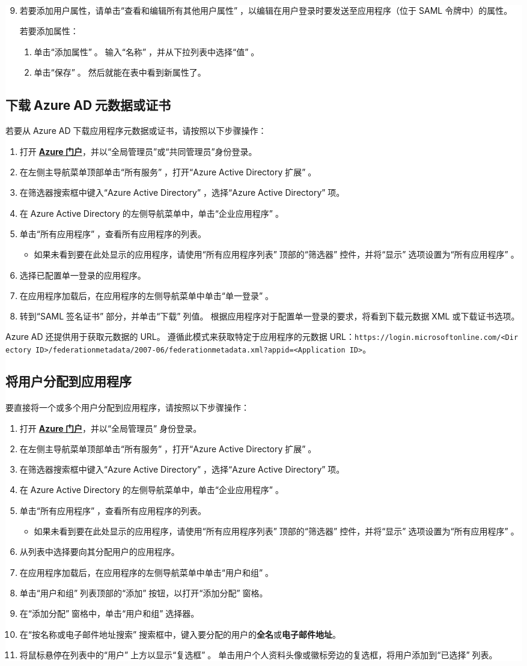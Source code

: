 9. 若要添加用户属性，请单击“查看和编辑所有其他用户属性”  ，以编辑在用户登录时要发送至应用程序（位于 SAML 令牌中）的属性。

   若要添加属性：

   1. 单击“添加属性”  。 输入“名称”  ，并从下拉列表中选择“值”  。

   2. 单击“保存”  。 然后就能在表中看到新属性了。

## <a name="download-the-azure-ad-metadata-or-certificate"></a>下载 Azure AD 元数据或证书

若要从 Azure AD 下载应用程序元数据或证书，请按照以下步骤操作：

1. 打开 [**Azure 门户**](https://portal.azure.com/)，并以“全局管理员”或“共同管理员”身份登录。  

2. 在左侧主导航菜单顶部单击“所有服务”  ，打开“Azure Active Directory 扩展”  。

3. 在筛选器搜索框中键入“Azure Active Directory”  ，选择“Azure Active Directory”  项。

4. 在 Azure Active Directory 的左侧导航菜单中，单击“企业应用程序”  。

5. 单击“所有应用程序”  ，查看所有应用程序的列表。

   * 如果未看到要在此处显示的应用程序，请使用“所有应用程序列表”  顶部的“筛选器”  控件，并将“显示”  选项设置为“所有应用程序”  。

6. 选择已配置单一登录的应用程序。

7. 在应用程序加载后，在应用程序的左侧导航菜单中单击“单一登录”  。

8. 转到“SAML 签名证书”  部分，并单击“下载”  列值。 根据应用程序对于配置单一登录的要求，将看到下载元数据 XML 或下载证书选项。

Azure AD 还提供用于获取元数据的 URL。 遵循此模式来获取特定于应用程序的元数据 URL：`https://login.microsoftonline.com/<Directory ID>/federationmetadata/2007-06/federationmetadata.xml?appid=<Application ID>`。

## <a name="assign-users-to-the-application"></a>将用户分配到应用程序

要直接将一个或多个用户分配到应用程序，请按照以下步骤操作：

1. 打开 [**Azure 门户**](https://portal.azure.com/)，并以“全局管理员”  身份登录。

2. 在左侧主导航菜单顶部单击“所有服务”  ，打开“Azure Active Directory 扩展”  。

3. 在筛选器搜索框中键入“Azure Active Directory”  ，选择“Azure Active Directory”  项。

4. 在 Azure Active Directory 的左侧导航菜单中，单击“企业应用程序”  。

5. 单击“所有应用程序”  ，查看所有应用程序的列表。

   * 如果未看到要在此处显示的应用程序，请使用“所有应用程序列表”  顶部的“筛选器”  控件，并将“显示”  选项设置为“所有应用程序”  。

6. 从列表中选择要向其分配用户的应用程序。

7. 在应用程序加载后，在应用程序的左侧导航菜单中单击“用户和组”  。

8. 单击“用户和组”  列表顶部的“添加”  按钮，以打开“添加分配”  窗格。

9. 在“添加分配”  窗格中，单击“用户和组”  选择器。

10. 在“按名称或电子邮件地址搜索”  搜索框中，键入要分配的用户的**全名**或**电子邮件地址**。

11. 将鼠标悬停在列表中的“用户”  上方以显示“复选框”  。 单击用户个人资料头像或徽标旁边的复选框，将用户添加到“已选择”  列表。
